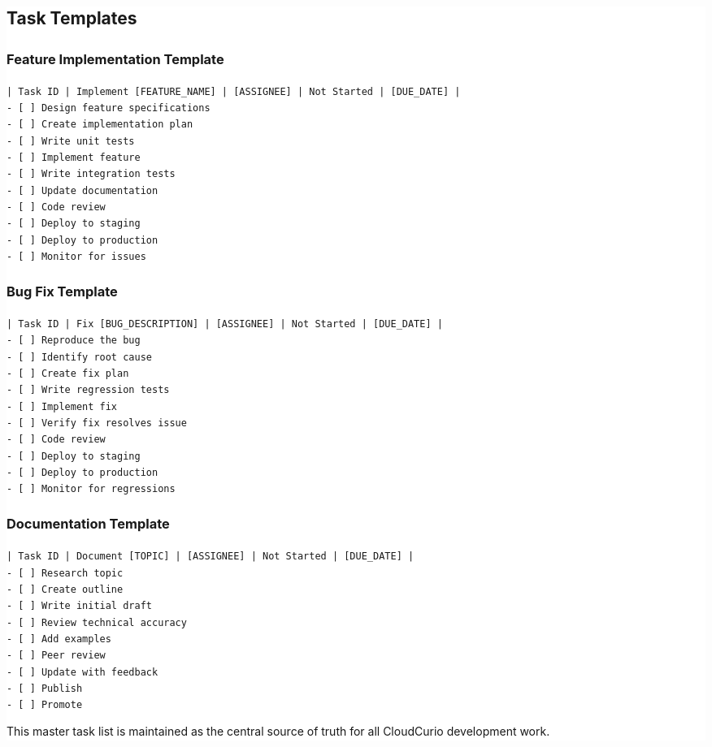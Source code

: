 ## Task Templates

### Feature Implementation Template
```
| Task ID | Implement [FEATURE_NAME] | [ASSIGNEE] | Not Started | [DUE_DATE] | 
- [ ] Design feature specifications
- [ ] Create implementation plan
- [ ] Write unit tests
- [ ] Implement feature
- [ ] Write integration tests
- [ ] Update documentation
- [ ] Code review
- [ ] Deploy to staging
- [ ] Deploy to production
- [ ] Monitor for issues
```

### Bug Fix Template
```
| Task ID | Fix [BUG_DESCRIPTION] | [ASSIGNEE] | Not Started | [DUE_DATE] | 
- [ ] Reproduce the bug
- [ ] Identify root cause
- [ ] Create fix plan
- [ ] Write regression tests
- [ ] Implement fix
- [ ] Verify fix resolves issue
- [ ] Code review
- [ ] Deploy to staging
- [ ] Deploy to production
- [ ] Monitor for regressions
```

### Documentation Template
```
| Task ID | Document [TOPIC] | [ASSIGNEE] | Not Started | [DUE_DATE] | 
- [ ] Research topic
- [ ] Create outline
- [ ] Write initial draft
- [ ] Review technical accuracy
- [ ] Add examples
- [ ] Peer review
- [ ] Update with feedback
- [ ] Publish
- [ ] Promote
```

This master task list is maintained as the central source of truth for all CloudCurio development work.